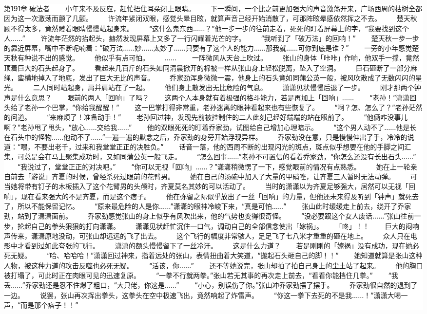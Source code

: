 第191章 破法者
　　小年来不及反应，赶忙捂住耳朵闭上眼睛。
　　下一瞬间，一个比之前更加强大的声音激荡开来，广场西周的枯树全都因为这一次激荡而颤了几颤。
　　许流年紧闭双眼，感觉头晕目眩，就算声音己经开始消散了，可那阵眩晕感依然挥之不去。
　　楚天秋顾不得太多，竟然瞪着眼睛慢慢站起身来。
　　“这什么鬼东西……？”他一步一步的往前走着，死死的盯着屏幕上的字，“我要找到这个人……”
　　许流年茫然的抬起头，赫然发现屏幕上又多了一行闪耀着光芒的字。
　　“我听到了「破万法」的回响！”
　　楚天秋一步一步的靠近屏幕，嘴中不断呢喃着：“破万法……妙……太妙了……只要有了这个人的能力……那我就……可你到底是谁？”
　　一旁的小年感觉楚天秋有种说不出的感觉。
　　他似乎有点可怕。
　　……
　　一阵微风从天台上吹过。
　　张山的身体「咔咔」作响，他双手一撑，竟然顶着巨大的石头起身了。
　　看起来几百斤的石头如同清晨掀开的棉被一样从张山身上轻松脱离，坠入了空洞。
　　巨石砸断了一部分麻绳，蛮横地掉入了地底，发出了巨大无比的声音。
　　乔家劲浑身微微一震，他身上的石头竟如同蒲公英一般，被风吹散成了无数闪闪的星光。
　　二人同时站起身，肩并肩站在了一起。
　　他们身上散发出无比危险的气息。
　　潇潇见状慢慢后退了一步。
　　刚才那两个钟声是什么意思？
　　眼前的两人「回响」了吗？
　　这两个人本身就有着极强的格斗能力，若是再加上「回响」……
　　“老孙！”潇潇回头给了老孙一个巴掌，“你给我醒醒！”
　　这一巴掌打得非常重，老孙迷离的眼神看起来也有些恢复了。
　　“啊？怎、怎么了？”老孙茫然的问道。
　　“来麻烦了！准备动手！”
　　老孙回过神，发现先前被控制住的二人此刻己经好端端的站在眼前了。
　　“他俩咋没事儿啊？”老孙甩了甩头，“放心……交给我……”
　　他的双眼死死的盯着乔家劲，试图给自己增加心理暗示。
　　“这个男人动不了……他是长在石头中的怪物……他动不了……”一遍一遍的默念之后，乔家劲的身旁开始浮现异样。
　　乔家劲没在意，只是慢慢伸出了手，冷冷的说道：“喂，不要出老千，过来和我堂堂正正的决胜负。”
　　话音一落，他的西周不断的出现闪光的斑点，斑点似乎想要在他的手脚之间汇集，可总是会在马上聚集成功时，又如同蒲公英一般飞走。
　　“怎么回事……”老孙不可置信的看着乔家劲，“你怎么还没有长出石头……”
　　“我说过了，堂堂正正的对决吧。”
　　“你可以无视「回响」……？”潇潇稍微愣了一下，感觉眼前的情况有点熟悉。
　　她在上一轮亲自前去「游说」齐夏的时候，曾经杀死过眼前的花臂男。
　　她在自己的汤碗中加入了大量的甲硝唑，让齐夏三人暂时无法动弹。
　　可当她将带有钉子的木板插入了这个花臂男的头颅时，齐夏莫名其妙的可以活动了。
　　当时的潇潇以为齐夏足够强大，居然可以无视「回响」，现在看来强大的不是齐夏，而是这个痞子。
　　他在弥留之际似乎放出了一丝「回响」的力量，但他还未来得及听到「钟声」就死去了，所以不能保留记忆。
　　“原来最危险的人是你……”潇潇的眼神冷峻下来，“真是可怕……”
　　张山此时缓缓走上前去，绕开了乔家劲，站到了潇潇面前。
　　乔家劲感觉张山的身上似乎有风吹出来，他的气势也变得很奇怪。
　　“没必要跟这个女人废话……”张山往前一步，抡起自己的拳头狠狠的打向潇潇。
　　潇潇见状赶忙沉住一口气，调动自己的全部信念使出「嫁祸」。
　　「咚」！！
　　巨大的闷响声传来，潇潇原地没动，可张山却远远的飞了出去。
　　这个飞行的幅度非常骇人，足足飞了七八米才重重的砸在地上。
　　众人只在电影中才看到过如此夸张的飞行。
　　潇潇的额头慢慢留下了一丝冷汗。
　　这是什么力道？
　　若是刚刚的「嫁祸」没有成功，现在她必死无疑。
　　“哈、哈哈哈！”潇潇回过神来，指着远处的张山，表情扭曲着大笑道，“搬起石头砸自己的脚！！”
　　她知道就算是张山这种人物，被这种力道的攻击反噬也必死无疑。
　　“活该，你……”
　　还不等她说完，张山却拍了拍自己身上的尘土站了起来。
　　他的胸口被打塌了，可此时正在肉眼可见的迅速复原。
　　“一拳不行就两拳。”张山若无其事的再次走上前去，“看看你能挡住几拳。”
　　“我丢……”乔家劲还是忍不住爆了粗口，“大只佬，你这是……”
　　“小心，别误伤了你。”张山冲乔家劲摆了摆手。
　　乔家劲很自然的退到了一边。
　　说罢，张山再次挥出拳头，这拳头在空中极速飞出，竟然响起了炸雷声。
　　“你这一拳下去死的不是我……！”潇潇大喝一声，“而是那个痞子！！”